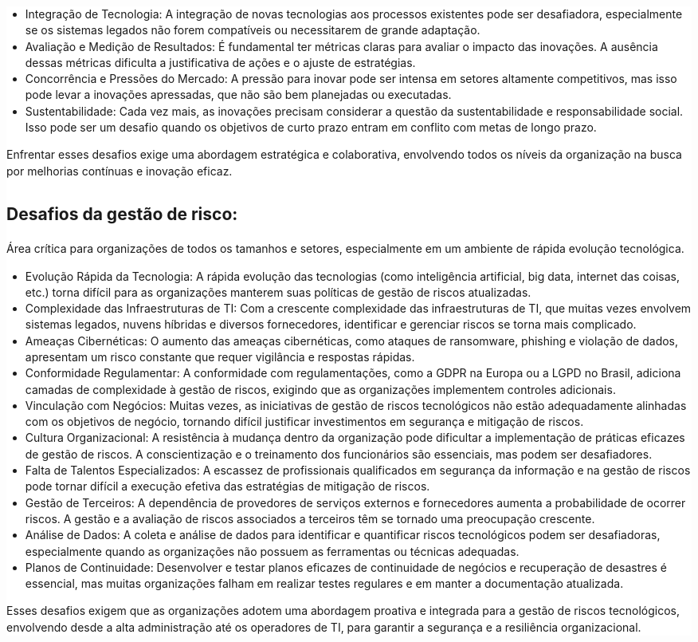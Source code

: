 - Integração de Tecnologia: A integração de novas tecnologias aos processos existentes pode ser desafiadora, especialmente se os sistemas legados não forem compatíveis ou necessitarem de grande adaptação.
- Avaliação e Medição de Resultados: É fundamental ter métricas claras para avaliar o impacto das inovações. A ausência dessas métricas dificulta a justificativa de ações e o ajuste de estratégias.
- Concorrência e Pressões do Mercado: A pressão para inovar pode ser intensa em setores altamente competitivos, mas isso pode levar a inovações apressadas, que não são bem planejadas ou executadas.
- Sustentabilidade: Cada vez mais, as inovações precisam considerar a questão da sustentabilidade e responsabilidade social. Isso pode ser um desafio quando os objetivos de curto prazo entram em conflito com metas de longo prazo.

Enfrentar esses desafios exige uma abordagem estratégica e colaborativa, envolvendo todos os níveis da organização na busca por melhorias contínuas e inovação eficaz.

## Desafios da gestão de risco:

Área crítica para organizações de todos os tamanhos e setores, especialmente em um ambiente de rápida evolução tecnológica.

- Evolução Rápida da Tecnologia: A rápida evolução das tecnologias (como inteligência artificial, big data, internet das coisas, etc.) torna difícil para as organizações manterem suas políticas de gestão de riscos atualizadas.
- Complexidade das Infraestruturas de TI: Com a crescente complexidade das infraestruturas de TI, que muitas vezes envolvem sistemas legados, nuvens híbridas e diversos fornecedores, identificar e gerenciar riscos se torna mais complicado.
- Ameaças Cibernéticas: O aumento das ameaças cibernéticas, como ataques de ransomware, phishing e violação de dados, apresentam um risco constante que requer vigilância e respostas rápidas.
- Conformidade Regulamentar: A conformidade com regulamentações, como a GDPR na Europa ou a LGPD no Brasil, adiciona camadas de complexidade à gestão de riscos, exigindo que as organizações implementem controles adicionais.
- Vinculação com Negócios: Muitas vezes, as iniciativas de gestão de riscos tecnológicos não estão adequadamente alinhadas com os objetivos de negócio, tornando difícil justificar investimentos em segurança e mitigação de riscos.
- Cultura Organizacional: A resistência à mudança dentro da organização pode dificultar a implementação de práticas eficazes de gestão de riscos. A conscientização e o treinamento dos funcionários são essenciais, mas podem ser desafiadores.
- Falta de Talentos Especializados: A escassez de profissionais qualificados em segurança da informação e na gestão de riscos pode tornar difícil a execução efetiva das estratégias de mitigação de riscos.
- Gestão de Terceiros: A dependência de provedores de serviços externos e fornecedores aumenta a probabilidade de ocorrer riscos. A gestão e a avaliação de riscos associados a terceiros têm se tornado uma preocupação crescente.
- Análise de Dados: A coleta e análise de dados para identificar e quantificar riscos tecnológicos podem ser desafiadoras, especialmente quando as organizações não possuem as ferramentas ou técnicas adequadas.
- Planos de Continuidade: Desenvolver e testar planos eficazes de continuidade de negócios e recuperação de desastres é essencial, mas muitas organizações falham em realizar testes regulares e em manter a documentação atualizada.

Esses desafios exigem que as organizações adotem uma abordagem proativa e integrada para a gestão de riscos tecnológicos, envolvendo desde a alta administração até os operadores de TI, para garantir a segurança e a resiliência organizacional.
